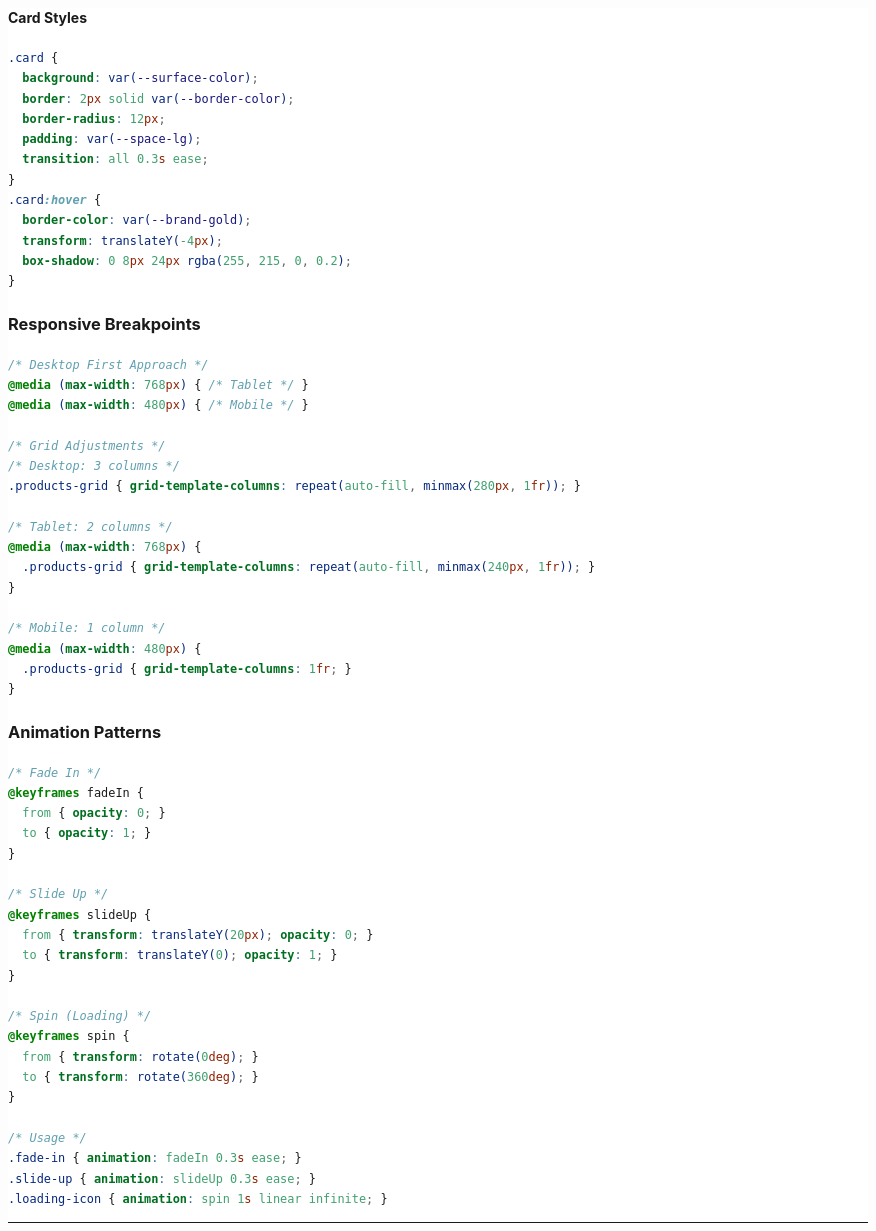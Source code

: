 #### Card Styles
```css
.card {
  background: var(--surface-color);
  border: 2px solid var(--border-color);
  border-radius: 12px;
  padding: var(--space-lg);
  transition: all 0.3s ease;
}
.card:hover {
  border-color: var(--brand-gold);
  transform: translateY(-4px);
  box-shadow: 0 8px 24px rgba(255, 215, 0, 0.2);
}
```

### Responsive Breakpoints
```css
/* Desktop First Approach */
@media (max-width: 768px) { /* Tablet */ }
@media (max-width: 480px) { /* Mobile */ }

/* Grid Adjustments */
/* Desktop: 3 columns */
.products-grid { grid-template-columns: repeat(auto-fill, minmax(280px, 1fr)); }

/* Tablet: 2 columns */
@media (max-width: 768px) {
  .products-grid { grid-template-columns: repeat(auto-fill, minmax(240px, 1fr)); }
}

/* Mobile: 1 column */
@media (max-width: 480px) {
  .products-grid { grid-template-columns: 1fr; }
}
```

### Animation Patterns
```css
/* Fade In */
@keyframes fadeIn {
  from { opacity: 0; }
  to { opacity: 1; }
}

/* Slide Up */
@keyframes slideUp {
  from { transform: translateY(20px); opacity: 0; }
  to { transform: translateY(0); opacity: 1; }
}

/* Spin (Loading) */
@keyframes spin {
  from { transform: rotate(0deg); }
  to { transform: rotate(360deg); }
}

/* Usage */
.fade-in { animation: fadeIn 0.3s ease; }
.slide-up { animation: slideUp 0.3s ease; }
.loading-icon { animation: spin 1s linear infinite; }
```

---